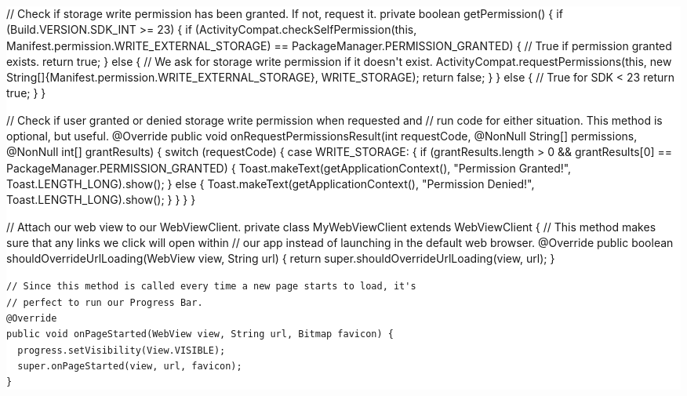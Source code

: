 
  // Check if storage write permission has been granted. If not, request it.
  private boolean getPermission() {
    if (Build.VERSION.SDK_INT >= 23) {
      if (ActivityCompat.checkSelfPermission(this,
            Manifest.permission.WRITE_EXTERNAL_STORAGE) == PackageManager.PERMISSION_GRANTED) {
        // True if permission granted exists.
        return true;
      } else {
        // We ask for storage write permission if it doesn't exist.
        ActivityCompat.requestPermissions(this,
            new String[]{Manifest.permission.WRITE_EXTERNAL_STORAGE}, WRITE_STORAGE);
        return false;
      }
    } else {
      // True for SDK < 23
      return true;
    }
  }

  // Check if user granted or denied storage write permission when requested and
  // run code for either situation. This method is optional, but useful.
  @Override
  public void onRequestPermissionsResult(int requestCode, @NonNull String[] permissions, @NonNull int[] grantResults) {
    switch (requestCode) {
      case WRITE_STORAGE: {
        if (grantResults.length > 0 && grantResults[0] == PackageManager.PERMISSION_GRANTED) {
          Toast.makeText(getApplicationContext(), "Permission Granted!", Toast.LENGTH_LONG).show();
        } else {
          Toast.makeText(getApplicationContext(), "Permission Denied!", Toast.LENGTH_LONG).show();
        }
      }
    }
  }

  // Attach our web view to our WebViewClient.
  private class MyWebViewClient extends WebViewClient {
    // This method makes sure that any links we click will open within
    // our app instead of launching in the default web browser.
    @Override
    public boolean shouldOverrideUrlLoading(WebView view, String url) {
      return super.shouldOverrideUrlLoading(view, url);
    }

    // Since this method is called every time a new page starts to load, it's
    // perfect to run our Progress Bar.
    @Override
    public void onPageStarted(WebView view, String url, Bitmap favicon) {
      progress.setVisibility(View.VISIBLE);
      super.onPageStarted(view, url, favicon);
    }

